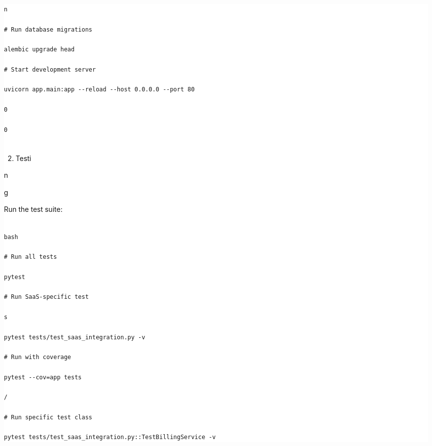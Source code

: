 ```
n

# Run database migrations

alembic upgrade head

# Start development server

uvicorn app.main:app --reload --host 0.0.0.0 --port 80

0

0

```

#

##

 2. Testi

n

g

Run the test suite:

```

bash

# Run all tests

pytest

# Run SaaS-specific test

s

pytest tests/test_saas_integration.py -v

# Run with coverage

pytest --cov=app tests

/

# Run specific test class

pytest tests/test_saas_integration.py::TestBillingService -v

```
